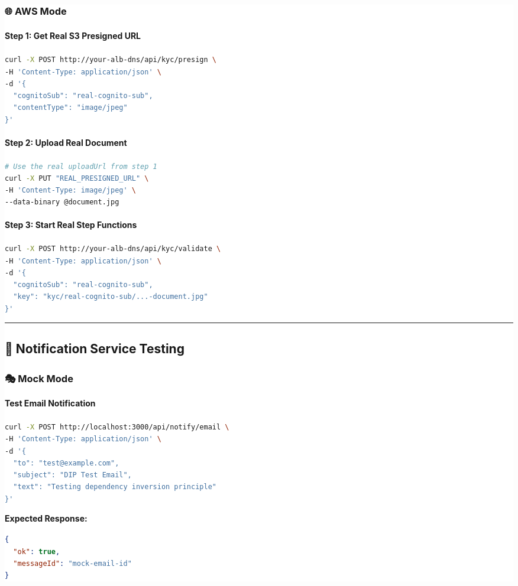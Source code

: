 ### 🌐 AWS Mode

#### Step 1: Get Real S3 Presigned URL
```bash
curl -X POST http://your-alb-dns/api/kyc/presign \
-H 'Content-Type: application/json' \
-d '{
  "cognitoSub": "real-cognito-sub",
  "contentType": "image/jpeg"
}'
```

#### Step 2: Upload Real Document
```bash
# Use the real uploadUrl from step 1
curl -X PUT "REAL_PRESIGNED_URL" \
-H 'Content-Type: image/jpeg' \
--data-binary @document.jpg
```

#### Step 3: Start Real Step Functions
```bash
curl -X POST http://your-alb-dns/api/kyc/validate \
-H 'Content-Type: application/json' \
-d '{
  "cognitoSub": "real-cognito-sub",
  "key": "kyc/real-cognito-sub/...-document.jpg"
}'
```

---

## 🧪 Notification Service Testing

### 🎭 Mock Mode

#### Test Email Notification
```bash
curl -X POST http://localhost:3000/api/notify/email \
-H 'Content-Type: application/json' \
-d '{
  "to": "test@example.com",
  "subject": "DIP Test Email",
  "text": "Testing dependency inversion principle"
}'
```
**Expected Response:**
```json
{
  "ok": true,
  "messageId": "mock-email-id"
}
```
